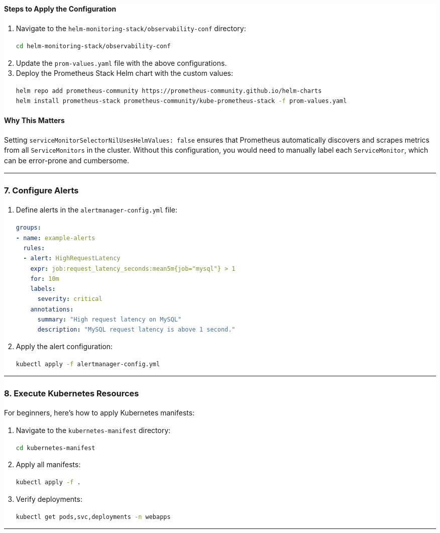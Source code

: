 #### **Steps to Apply the Configuration**
1. Navigate to the `helm-monitoring-stack/observability-conf` directory:
   ```bash
   cd helm-monitoring-stack/observability-conf
   ```
2. Update the `prom-values.yaml` file with the above configurations.
3. Deploy the Prometheus Stack Helm chart with the custom values:
   ```bash
   helm repo add prometheus-community https://prometheus-community.github.io/helm-charts
   helm install prometheus-stack prometheus-community/kube-prometheus-stack -f prom-values.yaml
   ```

#### **Why This Matters**
Setting `serviceMonitorSelectorNilUsesHelmValues: false` ensures that Prometheus automatically discovers and scrapes metrics from all `ServiceMonitors` in the cluster. Without this configuration, you would need to manually label each `ServiceMonitor`, which can be error-prone and cumbersome.

---

### **7. Configure Alerts**
1. Define alerts in the `alertmanager-config.yml` file:
   ```yaml
   groups:
   - name: example-alerts
     rules:
     - alert: HighRequestLatency
       expr: job:request_latency_seconds:mean5m{job="mysql"} > 1
       for: 10m
       labels:
         severity: critical
       annotations:
         summary: "High request latency on MySQL"
         description: "MySQL request latency is above 1 second."
   ```
2. Apply the alert configuration:
   ```bash
   kubectl apply -f alertmanager-config.yml
   ```

---

### **8. Execute Kubernetes Resources**
For beginners, here’s how to apply Kubernetes manifests:
1. Navigate to the `kubernetes-manifest` directory:
   ```bash
   cd kubernetes-manifest
   ```
2. Apply all manifests:
   ```bash
   kubectl apply -f .
   ```
3. Verify deployments:
   ```bash
   kubectl get pods,svc,deployments -n webapps
   ```

---